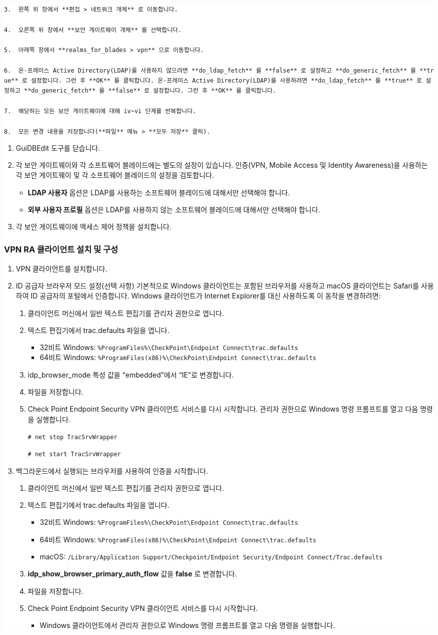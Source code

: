     3.  왼쪽 위 창에서 **편집 > 네트워크 개체** 로 이동합니다.

    4.  오른쪽 위 창에서 **보안 게이트웨이 개체** 를 선택합니다.

    5.  아래쪽 창에서 **realms_for_blades > vpn** 으로 이동합니다.

    6.  온-프레미스 Active Directory(LDAP)를 사용하지 않으려면 **do_ldap_fetch** 를 **false** 로 설정하고 **do_generic_fetch** 를 **true** 로 설정합니다. 그런 후 **OK** 를 클릭합니다. 온-프레미스 Active Directory(LDAP)를 사용하려면 **do_ldap_fetch** 를 **true** 로 설정하고 **do_generic_fetch** 를 **false** 로 설정합니다. 그런 후 **OK** 를 클릭합니다.

    7.  해당하는 모든 보안 게이트웨이에 대해 iv~vi 단계를 반복합니다.

    8.  모든 변경 내용을 저장합니다(**파일** 메뉴 > **모두 저장** 클릭).

1. GuiDBEdit 도구를 닫습니다.

1. 각 보안 게이트웨이와 각 소프트웨어 블레이드에는 별도의 설정이 있습니다. 인증(VPN, Mobile Access 및 Identity Awareness)을 사용하는 각 보안 게이트웨이 및 각 소프트웨어 블레이드의 설정을 검토합니다.

    * **LDAP 사용자** 옵션은 LDAP를 사용하는 소프트웨어 블레이드에 대해서만 선택해야 합니다.

    * **외부 사용자 프로필** 옵션은 LDAP를 사용하지 않는 소프트웨어 블레이드에 대해서만 선택해야 합니다.

1. 각 보안 게이트웨이에 액세스 제어 정책을 설치합니다.

### <a name="vpn-ra-client-installation-and-configuration"></a>VPN RA 클라이언트 설치 및 구성

1. VPN 클라이언트를 설치합니다.

1. ID 공급자 브라우저 모드 설정(선택 사항) 기본적으로 Windows 클라이언트는 포함된 브라우저를 사용하고 macOS 클라이언트는 Safari를 사용하여 ID 공급자의 포털에서 인증합니다.
Windows 클라이언트가 Internet Explorer를 대신 사용하도록 이 동작을 변경하려면:

    1.  클라이언트 머신에서 일반 텍스트 편집기를 관리자 권한으로 엽니다.
    2.  텍스트 편집기에서 trac.defaults 파일을 엽니다.
        * 32비트 Windows: ``%ProgramFiles%\CheckPoint\Endpoint Connect\trac.defaults``
        * 64비트 Windows: ``%ProgramFiles(x86)%\CheckPoint\Endpoint Connect\trac.defaults``
    3.  idp_browser_mode 특성 값을 “embedded”에서 “IE”로 변경합니다.
    4.  파일을 저장합니다.
    5.  Check Point Endpoint Security VPN 클라이언트 서비스를 다시 시작합니다.
관리자 권한으로 Windows 명령 프롬프트를 열고 다음 명령을 실행합니다.

        `# net stop TracSrvWrapper `

        `# net start TracSrvWrapper`
 

1. 백그라운드에서 실행되는 브라우저를 사용하여 인증을 시작합니다.

    1.  클라이언트 머신에서 일반 텍스트 편집기를 관리자 권한으로 엽니다.
    2.  텍스트 편집기에서 trac.defaults 파일을 엽니다.
        * 32비트 Windows: `%ProgramFiles%\CheckPoint\Endpoint Connect\trac.defaults`
        * 64비트 Windows: `%ProgramFiles(x86)%\CheckPoint\Endpoint Connect\trac.defaults`

        * macOS: `/Library/Application Support/Checkpoint/Endpoint Security/Endpoint Connect/Trac.defaults`

    3.  **idp_show_browser_primary_auth_flow** 값을 **false** 로 변경합니다.
    4.  파일을 저장합니다.
    5.  Check Point Endpoint Security VPN 클라이언트 서비스를 다시 시작합니다.
        * Windows 클라이언트에서 관리자 권한으로 Windows 명령 프롬프트를 열고 다음 명령을 실행합니다.
